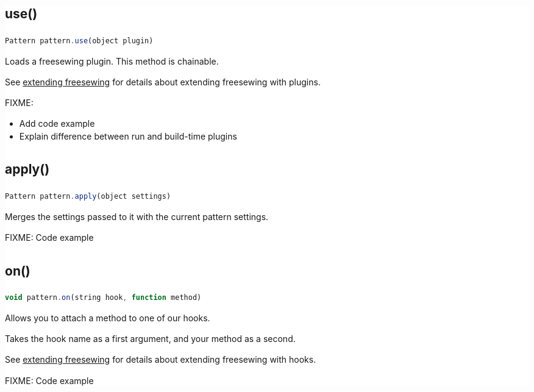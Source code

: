 ## use()

```js
Pattern pattern.use(object plugin)
```
Loads a freesewing plugin. This method is chainable.

See [extending freesewing](/extend) for details about extending freesewing with plugins.

FIXME:
 - Add code example
 - Explain difference between run and build-time plugins

## apply()

```js
Pattern pattern.apply(object settings)
```

Merges the settings passed to it with the current pattern settings.

FIXME: Code example

## on()

```js
void pattern.on(string hook, function method)
```

Allows you to attach a method to one of our hooks.

Takes the hook name as a first argument, and your method as a second.

See [extending freesewing](/extend) for details about extending freesewing with hooks.

FIXME: Code example
